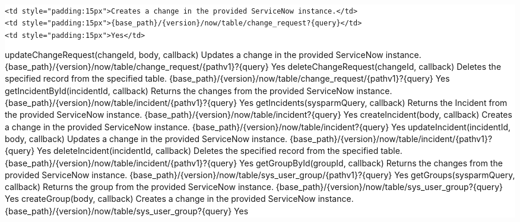     <td style="padding:15px">Creates a change in the provided ServiceNow instance.</td>
    <td style="padding:15px">{base_path}/{version}/now/table/change_request?{query}</td>
    <td style="padding:15px">Yes</td>
  </tr>
  <tr>
    <td style="padding:15px">updateChangeRequest(changeId, body, callback)</td>
    <td style="padding:15px">Updates a change in the provided ServiceNow instance.</td>
    <td style="padding:15px">{base_path}/{version}/now/table/change_request/{pathv1}?{query}</td>
    <td style="padding:15px">Yes</td>
  </tr>
  <tr>
    <td style="padding:15px">deleteChangeRequest(changeId, callback)</td>
    <td style="padding:15px">Deletes the specified record from the specified table.</td>
    <td style="padding:15px">{base_path}/{version}/now/table/change_request/{pathv1}?{query}</td>
    <td style="padding:15px">Yes</td>
  </tr>
  <tr>
    <td style="padding:15px">getIncidentById(incidentId, callback)</td>
    <td style="padding:15px">Returns the changes from the provided ServiceNow instance.</td>
    <td style="padding:15px">{base_path}/{version}/now/table/incident/{pathv1}?{query}</td>
    <td style="padding:15px">Yes</td>
  </tr>
  <tr>
    <td style="padding:15px">getIncidents(sysparmQuery, callback)</td>
    <td style="padding:15px">Returns the Incident from the provided ServiceNow instance.</td>
    <td style="padding:15px">{base_path}/{version}/now/table/incident?{query}</td>
    <td style="padding:15px">Yes</td>
  </tr>
  <tr>
    <td style="padding:15px">createIncident(body, callback)</td>
    <td style="padding:15px">Creates a change in the provided ServiceNow instance.</td>
    <td style="padding:15px">{base_path}/{version}/now/table/incident?{query}</td>
    <td style="padding:15px">Yes</td>
  </tr>
  <tr>
    <td style="padding:15px">updateIncident(incidentId, body, callback)</td>
    <td style="padding:15px">Updates a change in the provided ServiceNow instance.</td>
    <td style="padding:15px">{base_path}/{version}/now/table/incident/{pathv1}?{query}</td>
    <td style="padding:15px">Yes</td>
  </tr>
  <tr>
    <td style="padding:15px">deleteIncident(incidentId, callback)</td>
    <td style="padding:15px">Deletes the specified record from the specified table.</td>
    <td style="padding:15px">{base_path}/{version}/now/table/incident/{pathv1}?{query}</td>
    <td style="padding:15px">Yes</td>
  </tr>
  <tr>
    <td style="padding:15px">getGroupById(groupId, callback)</td>
    <td style="padding:15px">Returns the changes from the provided ServiceNow instance.</td>
    <td style="padding:15px">{base_path}/{version}/now/table/sys_user_group/{pathv1}?{query}</td>
    <td style="padding:15px">Yes</td>
  </tr>
  <tr>
    <td style="padding:15px">getGroups(sysparmQuery, callback)</td>
    <td style="padding:15px">Returns the group from the provided ServiceNow instance.</td>
    <td style="padding:15px">{base_path}/{version}/now/table/sys_user_group?{query}</td>
    <td style="padding:15px">Yes</td>
  </tr>
  <tr>
    <td style="padding:15px">createGroup(body, callback)</td>
    <td style="padding:15px">Creates a change in the provided ServiceNow instance.</td>
    <td style="padding:15px">{base_path}/{version}/now/table/sys_user_group?{query}</td>
    <td style="padding:15px">Yes</td>
  </tr>